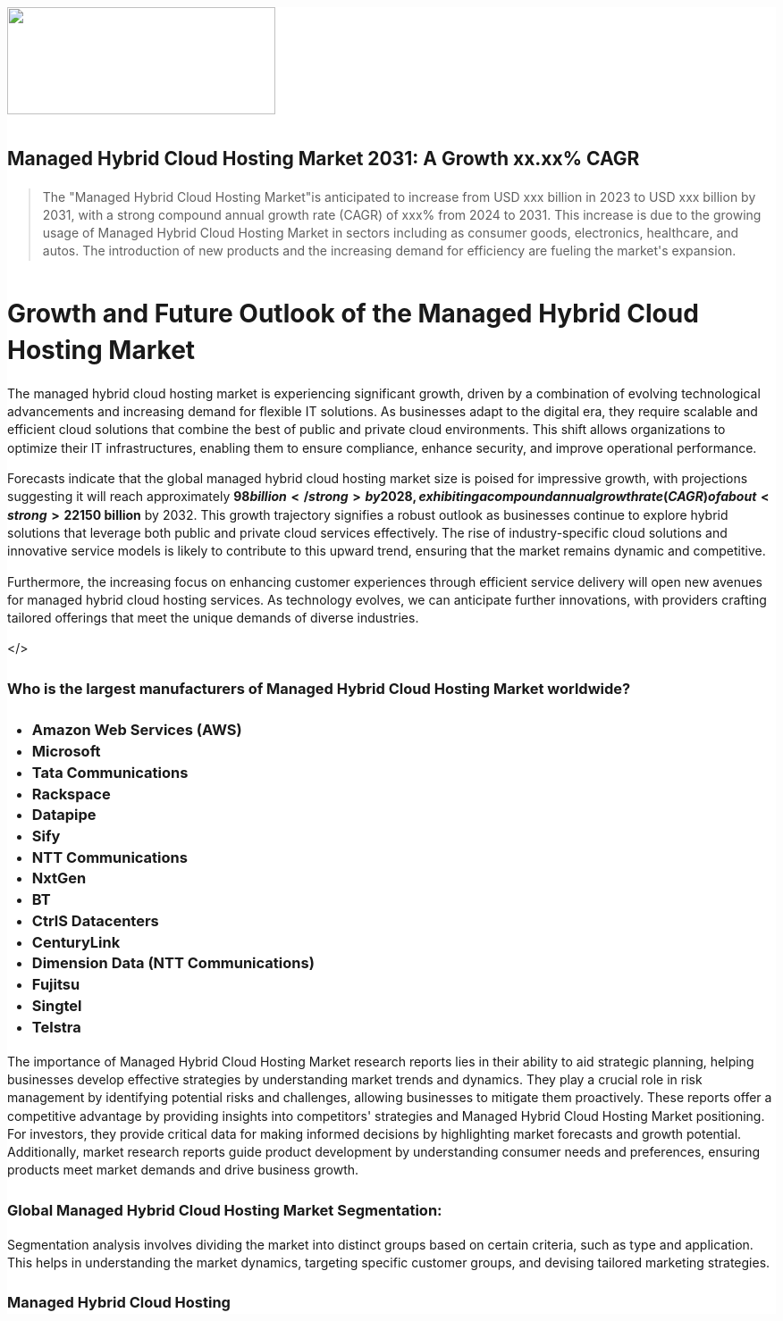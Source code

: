 <img src="https://100x100musica.es/wp-content/uploads/2024/12/Verified-Market-Reports-4-300x120.jpg" alt="" width="300" height="120" class="alignnone size-medium wp-image-100382" /><h2>Managed Hybrid Cloud Hosting Market 2031: A&nbsp;Growth&nbsp;xx.xx% CAGR</h2><blockquote id="" class="">The "Managed Hybrid Cloud Hosting Market"is anticipated to increase from USD xxx billion in 2023 to USD xxx billion by 2031, with a strong compound annual growth rate (CAGR) of xxx% from 2024 to 2031. This increase is due to the growing usage of Managed Hybrid Cloud Hosting Market in sectors including as consumer goods, electronics, healthcare, and autos. The introduction of new products and the increasing demand for efficiency are fueling the market's expansion.</blockquote><p> <h1>Growth and Future Outlook of the Managed Hybrid Cloud Hosting Market</h1> <p>The managed hybrid cloud hosting market is experiencing significant growth, driven by a combination of evolving technological advancements and increasing demand for flexible IT solutions. As businesses adapt to the digital era, they require scalable and efficient cloud solutions that combine the best of public and private cloud environments. This shift allows organizations to optimize their IT infrastructures, enabling them to ensure compliance, enhance security, and improve operational performance.</p> <p>Forecasts indicate that the global managed hybrid cloud hosting market size is poised for impressive growth, with projections suggesting it will reach approximately <strong>$98 billion</strong> by 2028, exhibiting a compound annual growth rate (CAGR) of about <strong>22%</strong> from 2024 to 2028. The increasing reliance on data analytics, cloud solutions for business continuity, and disaster recovery efforts have augmented the demand for managed hybrid services, allowing organizations to manage their resources more effectively.</p> <p>As cloud technology continues to mature, businesses are increasingly looking for integrated solutions that simplify their IT management processes. The growing emphasis on digital transformation strategies has led companies to adopt managed hybrid solutions that facilitate seamless integration between on-premises infrastructure and various cloud environments. This trend is expected to persist, as enterprises prioritize agility and innovation to stay competitive in the fast-paced market.</p> <p>Moreover, advancements in cloud computing technologies, such as containerization and microservices, are reshaping how companies deploy and manage their applications. This evolution not only enhances operational efficiency and flexibility but also paves the way for more streamlined hybrid cloud deployments. With organizations leveraging multiple cloud services, an increase in strategic partnerships and collaborations is anticipated, driving the market further.</p> <p> </p><p><strong><span style="color: #800000;">Download Full PDF Sample Copy of Managed Hybrid Cloud Hosting Market Report @</span>&nbsp;</strong><a href="https://www.marketsizeandtrends.com/download-sample/440122/?utm_source=Pulse-2&amp;utm_medium=288">https://www.marketsizeandtrends.com/download-sample/440122/?utm_source=Pulse-2&amp;utm_medium=288</a></p></p> <p>Looking ahead to the 2024 to 2032 timeline, the managed hybrid cloud hosting market is expected to see substantial growth, potentially reaching a market size of <strong>$150 billion</strong> by 2032. This growth trajectory signifies a robust outlook as businesses continue to explore hybrid solutions that leverage both public and private cloud services effectively. The rise of industry-specific cloud solutions and innovative service models is likely to contribute to this upward trend, ensuring that the market remains dynamic and competitive.</p> <p>Furthermore, the increasing focus on enhancing customer experiences through efficient service delivery will open new avenues for managed hybrid cloud hosting services. As technology evolves, we can anticipate further innovations, with providers crafting tailored offerings that meet the unique demands of diverse industries.</p></body></></p><h3 id="" class="">Who is the largest manufacturers of&nbsp;Managed Hybrid Cloud Hosting Market worldwide?</h3><h3 class=""><p><ul><li>Amazon Web Services (AWS) </li><li> Microsoft </li><li> Tata Communications </li><li> Rackspace </li><li> Datapipe </li><li> Sify </li><li> NTT Communications </li><li> NxtGen </li><li> BT </li><li> CtrlS Datacenters </li><li> CenturyLink </li><li> Dimension Data (NTT Communications) </li><li> Fujitsu </li><li> Singtel </li><li> Telstra</li></ul></p></h3><p id="ember58" class="ember-view reader-text-block__paragraph">The importance of&nbsp;Managed Hybrid Cloud Hosting Market research reports lies in their ability to aid strategic planning, helping businesses develop effective strategies by understanding market trends and dynamics. They play a crucial role in risk management by identifying potential risks and challenges, allowing businesses to mitigate them proactively. These reports offer a competitive advantage by providing insights into competitors' strategies and Managed Hybrid Cloud Hosting Market positioning. For investors, they provide critical data for making informed decisions by highlighting market forecasts and growth potential. Additionally, market research reports guide product development by understanding consumer needs and preferences, ensuring products meet market demands and drive business growth.</p><h3 id="" class="">Global&nbsp;Managed Hybrid Cloud Hosting Market Segmentation:</h3><p id="" class="">Segmentation analysis involves dividing the market into distinct groups based on certain criteria, such as type and application. This helps in understanding the market dynamics, targeting specific customer groups, and devising tailored marketing strategies.</p><h3 id="" class="">Managed Hybrid Cloud Hosting